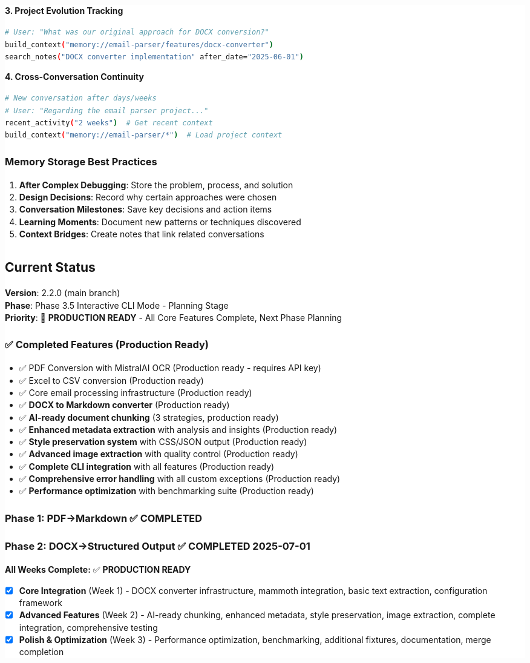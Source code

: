 **3. Project Evolution Tracking**

```bash
# User: "What was our original approach for DOCX conversion?"
build_context("memory://email-parser/features/docx-converter")
search_notes("DOCX converter implementation" after_date="2025-06-01")
```

**4. Cross-Conversation Continuity**

```bash
# New conversation after days/weeks
# User: "Regarding the email parser project..."
recent_activity("2 weeks")  # Get recent context
build_context("memory://email-parser/*")  # Load project context
```

### Memory Storage Best Practices

1. **After Complex Debugging**: Store the problem, process, and solution
2. **Design Decisions**: Record why certain approaches were chosen
3. **Conversation Milestones**: Save key decisions and action items
4. **Learning Moments**: Document new patterns or techniques discovered
5. **Context Bridges**: Create notes that link related conversations

## Current Status

**Version**: 2.2.0 (main branch)  
**Phase**: Phase 3.5 Interactive CLI Mode - Planning Stage  
**Priority**: 🎯 **PRODUCTION READY** - All Core Features Complete, Next Phase Planning

### ✅ Completed Features (Production Ready)

- ✅ PDF Conversion with MistralAI OCR (Production ready - requires API key)
- ✅ Excel to CSV conversion (Production ready)
- ✅ Core email processing infrastructure (Production ready)
- ✅ **DOCX to Markdown converter** (Production ready)
- ✅ **AI-ready document chunking** (3 strategies, production ready)
- ✅ **Enhanced metadata extraction** with analysis and insights (Production ready)
- ✅ **Style preservation system** with CSS/JSON output (Production ready)
- ✅ **Advanced image extraction** with quality control (Production ready)
- ✅ **Complete CLI integration** with all features (Production ready)
- ✅ **Comprehensive error handling** with all custom exceptions (Production ready)
- ✅ **Performance optimization** with benchmarking suite (Production ready)

### Phase 1: PDF→Markdown ✅ COMPLETED

### Phase 2: DOCX→Structured Output ✅ **COMPLETED 2025-07-01**

**All Weeks Complete:** ✅ **PRODUCTION READY**

- [x] **Core Integration** (Week 1) - DOCX converter infrastructure, mammoth integration, basic text extraction, configuration framework
- [x] **Advanced Features** (Week 2) - AI-ready chunking, enhanced metadata, style preservation, image extraction, complete integration, comprehensive testing  
- [x] **Polish & Optimization** (Week 3) - Performance optimization, benchmarking, additional fixtures, documentation, merge completion
